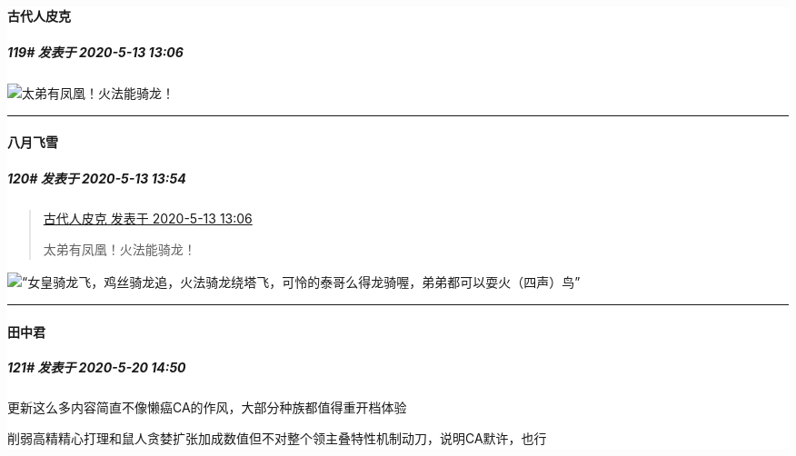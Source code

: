 ####  古代人皮克  
##### 119#       发表于 2020-5-13 13:06



<img src="https://static.saraba1st.com/image/smiley/face2017/174.png" referrerpolicy="no-referrer">太弟有凤凰！火法能骑龙！







*****

####  八月飞雪  
##### 120#       发表于 2020-5-13 13:54



<blockquote><a href="httphttps://bbs.saraba1st.com/2b/forum.php?mod=redirect&amp;goto=findpost&amp;pid=47402880&amp;ptid=1933350" target="_blank">古代人皮克 发表于 2020-5-13 13:06</a>

太弟有凤凰！火法能骑龙！</blockquote>
<img src="https://static.saraba1st.com/image/smiley/face2017/067.png" referrerpolicy="no-referrer">“女皇骑龙飞，鸡丝骑龙追，火法骑龙绕塔飞，可怜的泰哥么得龙骑喔，弟弟都可以耍火（四声）鸟”







*****

####  田中君  
##### 121#       发表于 2020-5-20 14:50




更新这么多内容简直不像懒癌CA的作风，大部分种族都值得重开档体验


削弱高精精心打理和鼠人贪婪扩张加成数值但不对整个领主叠特性机制动刀，说明CA默许，也行





                                             